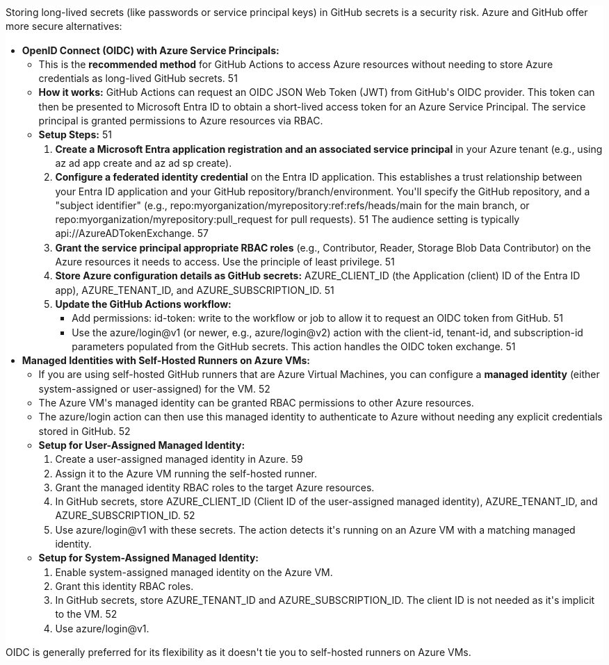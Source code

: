Storing long-lived secrets (like passwords or service principal keys) in GitHub secrets is a security risk. Azure and GitHub offer more secure alternatives:

* **OpenID Connect (OIDC) with Azure Service Principals:**  
  * This is the **recommended method** for GitHub Actions to access Azure resources without needing to store Azure credentials as long-lived GitHub secrets. 51  
  * **How it works:** GitHub Actions can request an OIDC JSON Web Token (JWT) from GitHub's OIDC provider. This token can then be presented to Microsoft Entra ID to obtain a short-lived access token for an Azure Service Principal. The service principal is granted permissions to Azure resources via RBAC.  
  * **Setup Steps:** 51  
    1. **Create a Microsoft Entra application registration and an associated service principal** in your Azure tenant (e.g., using az ad app create and az ad sp create).  
    2. **Configure a federated identity credential** on the Entra ID application. This establishes a trust relationship between your Entra ID application and your GitHub repository/branch/environment. You'll specify the GitHub repository, and a "subject identifier" (e.g., repo:myorganization/myrepository:ref:refs/heads/main for the main branch, or repo:myorganization/myrepository:pull\_request for pull requests). 51 The audience setting is typically api://AzureADTokenExchange. 57  
    3. **Grant the service principal appropriate RBAC roles** (e.g., Contributor, Reader, Storage Blob Data Contributor) on the Azure resources it needs to access. Use the principle of least privilege. 51  
    4. **Store Azure configuration details as GitHub secrets:** AZURE\_CLIENT\_ID (the Application (client) ID of the Entra ID app), AZURE\_TENANT\_ID, and AZURE\_SUBSCRIPTION\_ID. 51  
    5. **Update the GitHub Actions workflow:**  
       * Add permissions: id-token: write to the workflow or job to allow it to request an OIDC token from GitHub. 51  
       * Use the azure/login@v1 (or newer, e.g., azure/login@v2) action with the client-id, tenant-id, and subscription-id parameters populated from the GitHub secrets. This action handles the OIDC token exchange. 51  
* **Managed Identities with Self-Hosted Runners on Azure VMs:**  
  * If you are using self-hosted GitHub runners that are Azure Virtual Machines, you can configure a **managed identity** (either system-assigned or user-assigned) for the VM. 52  
  * The Azure VM's managed identity can be granted RBAC permissions to other Azure resources.  
  * The azure/login action can then use this managed identity to authenticate to Azure without needing any explicit credentials stored in GitHub. 52  
  * **Setup for User-Assigned Managed Identity:**  
    1. Create a user-assigned managed identity in Azure. 59  
    2. Assign it to the Azure VM running the self-hosted runner.  
    3. Grant the managed identity RBAC roles to the target Azure resources.  
    4. In GitHub secrets, store AZURE\_CLIENT\_ID (Client ID of the user-assigned managed identity), AZURE\_TENANT\_ID, and AZURE\_SUBSCRIPTION\_ID. 52  
    5. Use azure/login@v1 with these secrets. The action detects it's running on an Azure VM with a matching managed identity.  
  * **Setup for System-Assigned Managed Identity:**  
    1. Enable system-assigned managed identity on the Azure VM.  
    2. Grant this identity RBAC roles.  
    3. In GitHub secrets, store AZURE\_TENANT\_ID and AZURE\_SUBSCRIPTION\_ID. The client ID is not needed as it's implicit to the VM. 52  
    4. Use azure/login@v1.

OIDC is generally preferred for its flexibility as it doesn't tie you to self-hosted runners on Azure VMs.
